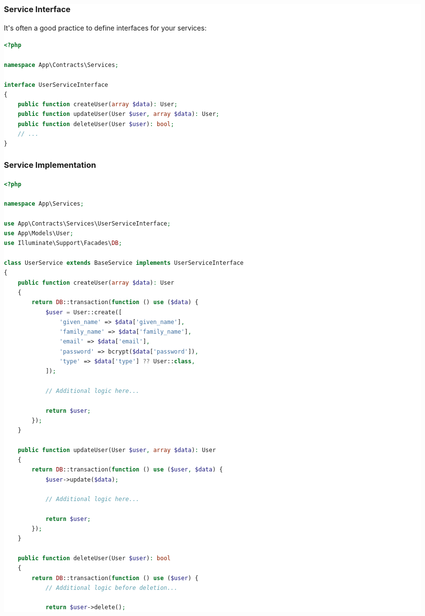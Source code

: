 ### Service Interface

It's often a good practice to define interfaces for your services:

```php
<?php

namespace App\Contracts\Services;

interface UserServiceInterface
{
    public function createUser(array $data): User;
    public function updateUser(User $user, array $data): User;
    public function deleteUser(User $user): bool;
    // ...
}
```

### Service Implementation

```php
<?php

namespace App\Services;

use App\Contracts\Services\UserServiceInterface;
use App\Models\User;
use Illuminate\Support\Facades\DB;

class UserService extends BaseService implements UserServiceInterface
{
    public function createUser(array $data): User
    {
        return DB::transaction(function () use ($data) {
            $user = User::create([
                'given_name' => $data['given_name'],
                'family_name' => $data['family_name'],
                'email' => $data['email'],
                'password' => bcrypt($data['password']),
                'type' => $data['type'] ?? User::class,
            ]);
            
            // Additional logic here...
            
            return $user;
        });
    }
    
    public function updateUser(User $user, array $data): User
    {
        return DB::transaction(function () use ($user, $data) {
            $user->update($data);
            
            // Additional logic here...
            
            return $user;
        });
    }
    
    public function deleteUser(User $user): bool
    {
        return DB::transaction(function () use ($user) {
            // Additional logic before deletion...
            
            return $user->delete();
```